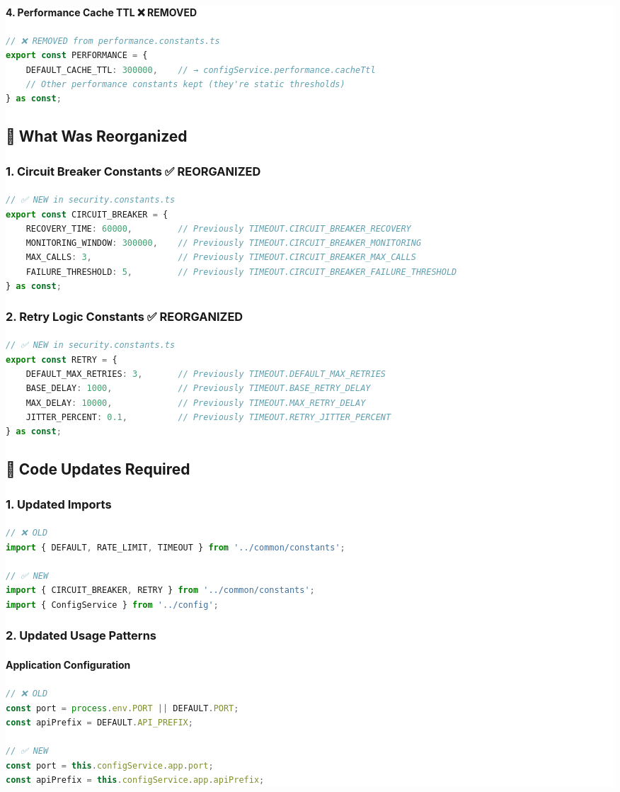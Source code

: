 #### **4. Performance Cache TTL** ❌ **REMOVED**
```typescript
// ❌ REMOVED from performance.constants.ts
export const PERFORMANCE = {
    DEFAULT_CACHE_TTL: 300000,    // → configService.performance.cacheTtl
    // Other performance constants kept (they're static thresholds)
} as const;
```

## 🔄 **What Was Reorganized**

### **1. Circuit Breaker Constants** ✅ **REORGANIZED**
```typescript
// ✅ NEW in security.constants.ts
export const CIRCUIT_BREAKER = {
    RECOVERY_TIME: 60000,         // Previously TIMEOUT.CIRCUIT_BREAKER_RECOVERY
    MONITORING_WINDOW: 300000,    // Previously TIMEOUT.CIRCUIT_BREAKER_MONITORING
    MAX_CALLS: 3,                 // Previously TIMEOUT.CIRCUIT_BREAKER_MAX_CALLS
    FAILURE_THRESHOLD: 5,         // Previously TIMEOUT.CIRCUIT_BREAKER_FAILURE_THRESHOLD
} as const;
```

### **2. Retry Logic Constants** ✅ **REORGANIZED**
```typescript
// ✅ NEW in security.constants.ts
export const RETRY = {
    DEFAULT_MAX_RETRIES: 3,       // Previously TIMEOUT.DEFAULT_MAX_RETRIES
    BASE_DELAY: 1000,             // Previously TIMEOUT.BASE_RETRY_DELAY
    MAX_DELAY: 10000,             // Previously TIMEOUT.MAX_RETRY_DELAY
    JITTER_PERCENT: 0.1,          // Previously TIMEOUT.RETRY_JITTER_PERCENT
} as const;
```

## 📝 **Code Updates Required**

### **1. Updated Imports**
```typescript
// ❌ OLD
import { DEFAULT, RATE_LIMIT, TIMEOUT } from '../common/constants';

// ✅ NEW
import { CIRCUIT_BREAKER, RETRY } from '../common/constants';
import { ConfigService } from '../config';
```

### **2. Updated Usage Patterns**

#### **Application Configuration**
```typescript
// ❌ OLD
const port = process.env.PORT || DEFAULT.PORT;
const apiPrefix = DEFAULT.API_PREFIX;

// ✅ NEW
const port = this.configService.app.port;
const apiPrefix = this.configService.app.apiPrefix;
```
